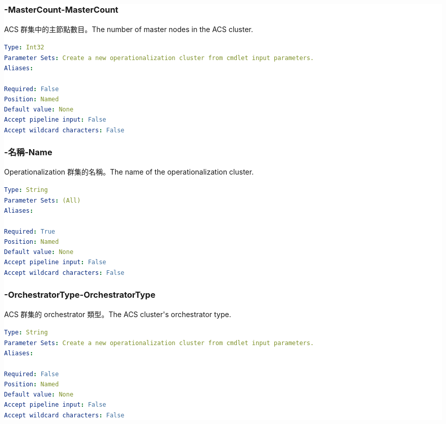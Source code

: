 ### <span data-ttu-id="4567e-137">-MasterCount</span><span class="sxs-lookup"><span data-stu-id="4567e-137">-MasterCount</span></span>
<span data-ttu-id="4567e-138">ACS 群集中的主節點數目。</span><span class="sxs-lookup"><span data-stu-id="4567e-138">The number of master nodes in the ACS cluster.</span></span>

```yaml
Type: Int32
Parameter Sets: Create a new operationalization cluster from cmdlet input parameters.
Aliases: 

Required: False
Position: Named
Default value: None
Accept pipeline input: False
Accept wildcard characters: False
```

### <span data-ttu-id="4567e-139">-名稱</span><span class="sxs-lookup"><span data-stu-id="4567e-139">-Name</span></span>
<span data-ttu-id="4567e-140">Operationalization 群集的名稱。</span><span class="sxs-lookup"><span data-stu-id="4567e-140">The name of the operationalization cluster.</span></span>

```yaml
Type: String
Parameter Sets: (All)
Aliases: 

Required: True
Position: Named
Default value: None
Accept pipeline input: False
Accept wildcard characters: False
```

### <span data-ttu-id="4567e-141">-OrchestratorType</span><span class="sxs-lookup"><span data-stu-id="4567e-141">-OrchestratorType</span></span>
<span data-ttu-id="4567e-142">ACS 群集的 orchestrator 類型。</span><span class="sxs-lookup"><span data-stu-id="4567e-142">The ACS cluster's orchestrator type.</span></span>

```yaml
Type: String
Parameter Sets: Create a new operationalization cluster from cmdlet input parameters.
Aliases: 

Required: False
Position: Named
Default value: None
Accept pipeline input: False
Accept wildcard characters: False
```

